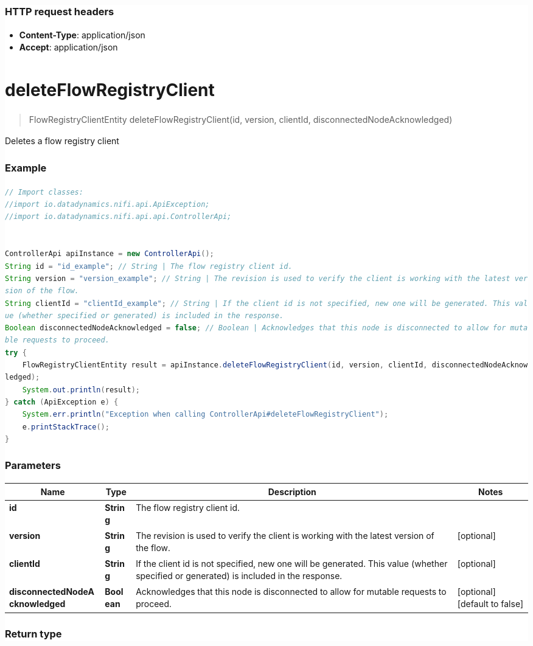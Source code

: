 ### HTTP request headers

 - **Content-Type**: application/json
 - **Accept**: application/json

<a name="deleteFlowRegistryClient"></a>
# **deleteFlowRegistryClient**
> FlowRegistryClientEntity deleteFlowRegistryClient(id, version, clientId, disconnectedNodeAcknowledged)

Deletes a flow registry client



### Example
```java
// Import classes:
//import io.datadynamics.nifi.api.ApiException;
//import io.datadynamics.nifi.api.api.ControllerApi;


ControllerApi apiInstance = new ControllerApi();
String id = "id_example"; // String | The flow registry client id.
String version = "version_example"; // String | The revision is used to verify the client is working with the latest version of the flow.
String clientId = "clientId_example"; // String | If the client id is not specified, new one will be generated. This value (whether specified or generated) is included in the response.
Boolean disconnectedNodeAcknowledged = false; // Boolean | Acknowledges that this node is disconnected to allow for mutable requests to proceed.
try {
    FlowRegistryClientEntity result = apiInstance.deleteFlowRegistryClient(id, version, clientId, disconnectedNodeAcknowledged);
    System.out.println(result);
} catch (ApiException e) {
    System.err.println("Exception when calling ControllerApi#deleteFlowRegistryClient");
    e.printStackTrace();
}
```

### Parameters

Name | Type | Description  | Notes
------------- | ------------- | ------------- | -------------
 **id** | **String**| The flow registry client id. |
 **version** | **String**| The revision is used to verify the client is working with the latest version of the flow. | [optional]
 **clientId** | **String**| If the client id is not specified, new one will be generated. This value (whether specified or generated) is included in the response. | [optional]
 **disconnectedNodeAcknowledged** | **Boolean**| Acknowledges that this node is disconnected to allow for mutable requests to proceed. | [optional] [default to false]

### Return type
